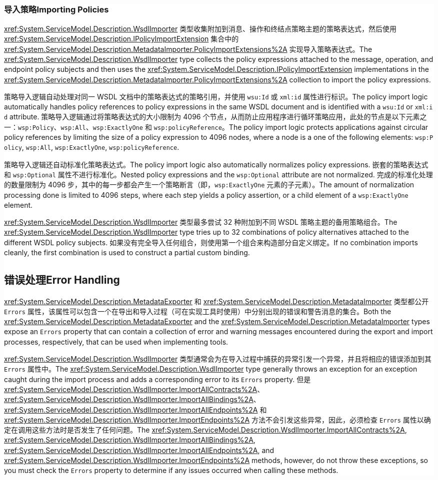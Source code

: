 ### <a name="importing-policies"></a><span data-ttu-id="7ff4e-124">导入策略</span><span class="sxs-lookup"><span data-stu-id="7ff4e-124">Importing Policies</span></span>  

 <span data-ttu-id="7ff4e-125"><xref:System.ServiceModel.Description.WsdlImporter> 类型收集附加到消息、操作和终结点策略主题的策略表达式，然后使用 <xref:System.ServiceModel.Description.IPolicyImportExtension> 集合中的 <xref:System.ServiceModel.Description.MetadataImporter.PolicyImportExtensions%2A> 实现导入策略表达式。</span><span class="sxs-lookup"><span data-stu-id="7ff4e-125">The <xref:System.ServiceModel.Description.WsdlImporter> type collects the policy expressions attached to the message, operation, and endpoint policy subjects and then uses the <xref:System.ServiceModel.Description.IPolicyImportExtension> implementations in the <xref:System.ServiceModel.Description.MetadataImporter.PolicyImportExtensions%2A> collection to import the policy expressions.</span></span>  
  
 <span data-ttu-id="7ff4e-126">策略导入逻辑自动处理对同一 WSDL 文档中的策略表达式的策略引用，并使用 `wsu:Id` 或 `xml:id` 属性进行标识。</span><span class="sxs-lookup"><span data-stu-id="7ff4e-126">The policy import logic automatically handles policy references to policy expressions in the same WSDL document and is identified with a `wsu:Id` or `xml:id` attribute.</span></span> <span data-ttu-id="7ff4e-127">策略导入逻辑通过将策略表达式的大小限制为 4096 个节点，从而防止应用程序进行循环策略应用，此处的节点是以下元素之一：`wsp:Policy`、`wsp:All`、`wsp:ExactlyOne` 和 `wsp:policyReference`。</span><span class="sxs-lookup"><span data-stu-id="7ff4e-127">The policy import logic protects applications against circular policy references by limiting the size of a policy expression to 4096 nodes, where a node is a one of the following elements: `wsp:Policy`, `wsp:All`, `wsp:ExactlyOne`, `wsp:policyReference`.</span></span>  
  
 <span data-ttu-id="7ff4e-128">策略导入逻辑还自动标准化策略表达式。</span><span class="sxs-lookup"><span data-stu-id="7ff4e-128">The policy import logic also automatically normalizes policy expressions.</span></span> <span data-ttu-id="7ff4e-129">嵌套的策略表达式和 `wsp:Optional` 属性不进行标准化。</span><span class="sxs-lookup"><span data-stu-id="7ff4e-129">Nested policy expressions and the `wsp:Optional` attribute are not normalized.</span></span> <span data-ttu-id="7ff4e-130">完成的标准化处理的数量限制为 4096 步，其中的每一步都会产生一个策略断言（即，`wsp:ExactlyOne` 元素的子元素）。</span><span class="sxs-lookup"><span data-stu-id="7ff4e-130">The amount of normalization processing done is limited to 4096 steps, where each step yields a policy assertion, or a child element of a `wsp:ExactlyOne` element.</span></span>  
  
 <span data-ttu-id="7ff4e-131"><xref:System.ServiceModel.Description.WsdlImporter> 类型最多尝试 32 种附加到不同 WSDL 策略主题的备用策略组合。</span><span class="sxs-lookup"><span data-stu-id="7ff4e-131">The <xref:System.ServiceModel.Description.WsdlImporter> type tries up to 32 combinations of policy alternatives attached to the different WSDL policy subjects.</span></span> <span data-ttu-id="7ff4e-132">如果没有完全导入任何组合，则使用第一个组合来构造部分自定义绑定。</span><span class="sxs-lookup"><span data-stu-id="7ff4e-132">If no combination imports cleanly, the first combination is used to construct a partial custom binding.</span></span>  
  
## <a name="error-handling"></a><span data-ttu-id="7ff4e-133">错误处理</span><span class="sxs-lookup"><span data-stu-id="7ff4e-133">Error Handling</span></span>  

 <span data-ttu-id="7ff4e-134"><xref:System.ServiceModel.Description.MetadataExporter> 和 <xref:System.ServiceModel.Description.MetadataImporter> 类型都公开 `Errors` 属性，该属性可以包含一个在导出和导入过程（可在实现工具时使用）中分别出现的错误和警告消息的集合。</span><span class="sxs-lookup"><span data-stu-id="7ff4e-134">Both the <xref:System.ServiceModel.Description.MetadataExporter> and the <xref:System.ServiceModel.Description.MetadataImporter> types expose an `Errors` property that can contain a collection of error and warning messages encountered during the export and import processes, respectively, that can be used when implementing tools.</span></span>  
  
 <span data-ttu-id="7ff4e-135"><xref:System.ServiceModel.Description.WsdlImporter> 类型通常会为在导入过程中捕获的异常引发一个异常，并且将相应的错误添加到其 `Errors` 属性中。</span><span class="sxs-lookup"><span data-stu-id="7ff4e-135">The <xref:System.ServiceModel.Description.WsdlImporter> type generally throws an exception for an exception caught during the import process and adds a corresponding error to its `Errors` property.</span></span> <span data-ttu-id="7ff4e-136">但是 <xref:System.ServiceModel.Description.WsdlImporter.ImportAllContracts%2A>、<xref:System.ServiceModel.Description.WsdlImporter.ImportAllBindings%2A>、<xref:System.ServiceModel.Description.WsdlImporter.ImportAllEndpoints%2A> 和 <xref:System.ServiceModel.Description.WsdlImporter.ImportEndpoints%2A> 方法不会引发这些异常，因此，必须检查 `Errors` 属性以确定在调用这些方法时是否发生了任何问题。</span><span class="sxs-lookup"><span data-stu-id="7ff4e-136">The <xref:System.ServiceModel.Description.WsdlImporter.ImportAllContracts%2A>, <xref:System.ServiceModel.Description.WsdlImporter.ImportAllBindings%2A>, <xref:System.ServiceModel.Description.WsdlImporter.ImportAllEndpoints%2A>, and <xref:System.ServiceModel.Description.WsdlImporter.ImportEndpoints%2A> methods, however, do not throw these exceptions, so you must check the `Errors` property to determine if any issues occurred when calling these methods.</span></span>  